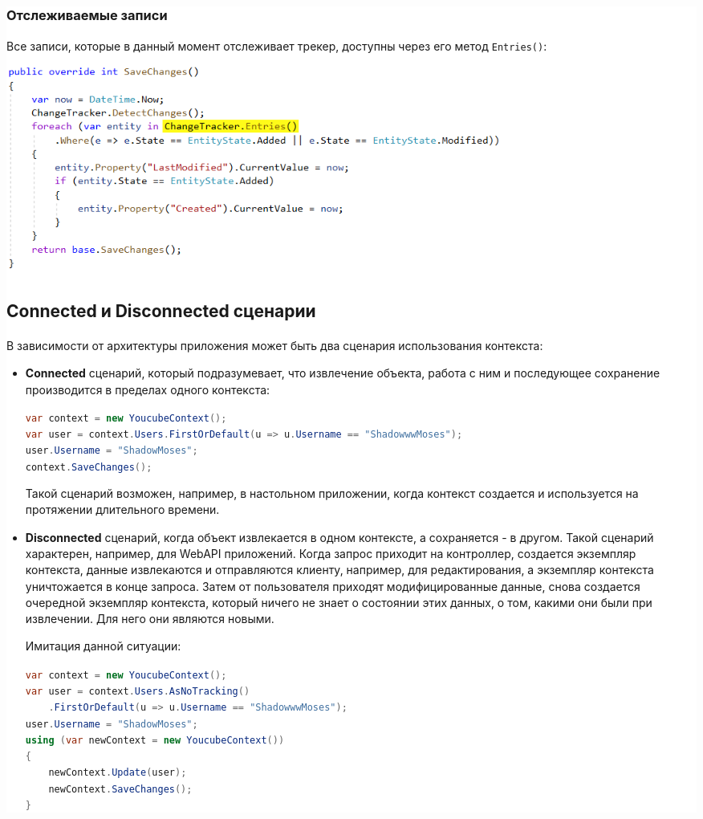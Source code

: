 ### Отслеживаемые записи

Все записи, которые в данный момент отслеживает трекер, доступны через его метод `Entries()`:

<img src="img\image-20200509091324786.png" alt="image-20200509091324786" style="zoom:80%;" />



## Connected и Disconnected сценарии

В зависимости от архитектуры приложения может быть два сценария использования контекста:

* **Connected** сценарий, который подразумевает, что извлечение объекта, работа с ним и последующее сохранение производится в пределах одного контекста:

  ```c#
  var context = new YoucubeContext();
  var user = context.Users.FirstOrDefault(u => u.Username == "ShadowwwMoses");
  user.Username = "ShadowMoses";
  context.SaveChanges();
  ```

  Такой сценарий возможен, например, в настольном приложении, когда контекст создается и используется на протяжении длительного времени.

* **Disconnected** сценарий, когда объект извлекается в одном контексте, а сохраняется - в другом. Такой сценарий характерен, например, для WebAPI приложений. Когда запрос приходит на контроллер, создается экземпляр контекста, данные извлекаются и отправляются клиенту, например, для редактирования, а экземпляр контекста уничтожается в конце запроса. Затем от пользователя приходят модифицированные данные, снова создается очередной экземпляр контекста, который ничего не знает о состоянии этих данных, о том, какими они были при извлечении. Для него они являются новыми.

  Имитация данной ситуации:

  ```c#
  var context = new YoucubeContext();
  var user = context.Users.AsNoTracking()
      .FirstOrDefault(u => u.Username == "ShadowwwMoses");
  user.Username = "ShadowMoses";
  using (var newContext = new YoucubeContext())
  {
      newContext.Update(user);
      newContext.SaveChanges();
  }
  ```
